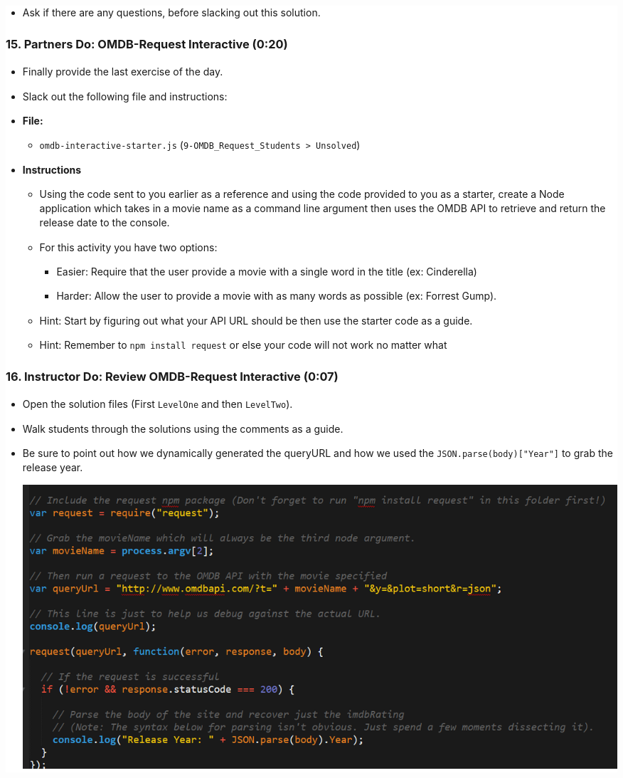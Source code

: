 * Ask if there are any questions, before slacking out this solution.

### 15.	Partners Do: OMDB-Request Interactive	(0:20)

* Finally provide the last exercise of the day.

* Slack out the following file and instructions:

* **File:**

  * `omdb-interactive-starter.js` (`9-OMDB_Request_Students > Unsolved`)

* **Instructions**

  * Using the code sent to you earlier as a reference and using the code provided to you as a starter, create a Node application which takes in a movie name as a command line argument then uses the OMDB API to retrieve and return the release date to the console.

  * For this activity you have two options:

    * Easier: Require that the user provide a movie with a single word in the title (ex: Cinderella)

    * Harder: Allow the user to provide a movie with as many words as possible (ex: Forrest Gump).

  * Hint: Start by figuring out what your API URL should be then use the starter code as a guide.

  * Hint: Remember to `npm install request` or else your code will not work no matter what

### 16.	Instructor Do: Review OMDB-Request Interactive	(0:07)

* Open the solution files (First `LevelOne` and then `LevelTwo`).

* Walk students through the solutions using the comments as a guide.

* Be sure to point out how we dynamically generated the queryURL and how we used the `JSON.parse(body)["Year"]` to grab the release year.

  ![/11-OMDBSolved_1.png](Images/11-OMDBSolved_1.png)
